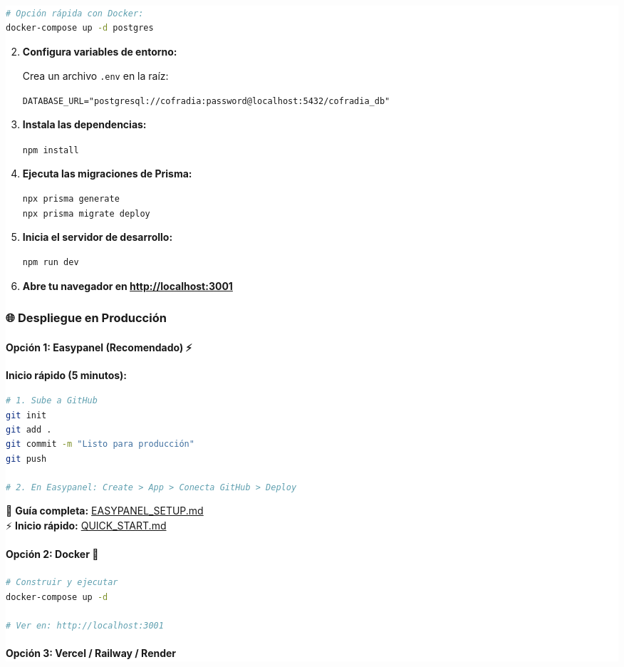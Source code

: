    ```bash
   # Opción rápida con Docker:
   docker-compose up -d postgres
   ```

2. **Configura variables de entorno:**
   
   Crea un archivo `.env` en la raíz:
   ```env
   DATABASE_URL="postgresql://cofradia:password@localhost:5432/cofradia_db"
   ```

3. **Instala las dependencias:**
   ```bash
   npm install
   ```

4. **Ejecuta las migraciones de Prisma:**
   ```bash
   npx prisma generate
   npx prisma migrate deploy
   ```

5. **Inicia el servidor de desarrollo:**
   ```bash
   npm run dev
   ```

6. **Abre tu navegador en [http://localhost:3001](http://localhost:3001)**

### 🌐 Despliegue en Producción

#### Opción 1: Easypanel (Recomendado) ⚡

**Inicio rápido (5 minutos):**

```bash
# 1. Sube a GitHub
git init
git add .
git commit -m "Listo para producción"
git push

# 2. En Easypanel: Create > App > Conecta GitHub > Deploy
```

📖 **Guía completa:** [EASYPANEL_SETUP.md](./EASYPANEL_SETUP.md)  
⚡ **Inicio rápido:** [QUICK_START.md](./QUICK_START.md)

#### Opción 2: Docker 🐳

```bash
# Construir y ejecutar
docker-compose up -d

# Ver en: http://localhost:3001
```

#### Opción 3: Vercel / Railway / Render
